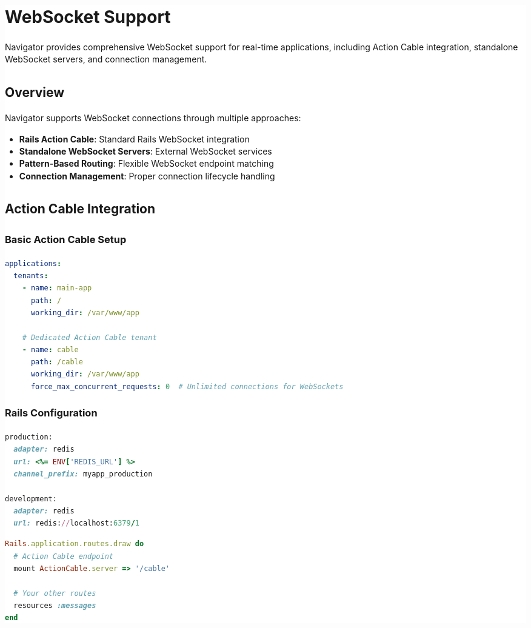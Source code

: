 # WebSocket Support

Navigator provides comprehensive WebSocket support for real-time applications, including Action Cable integration, standalone WebSocket servers, and connection management.

## Overview

Navigator supports WebSocket connections through multiple approaches:

- **Rails Action Cable**: Standard Rails WebSocket integration
- **Standalone WebSocket Servers**: External WebSocket services
- **Pattern-Based Routing**: Flexible WebSocket endpoint matching
- **Connection Management**: Proper connection lifecycle handling

## Action Cable Integration

### Basic Action Cable Setup

```yaml
applications:
  tenants:
    - name: main-app
      path: /
      working_dir: /var/www/app
      
    # Dedicated Action Cable tenant
    - name: cable
      path: /cable
      working_dir: /var/www/app
      force_max_concurrent_requests: 0  # Unlimited connections for WebSockets
```

### Rails Configuration

```ruby title="config/cable.yml"
production:
  adapter: redis
  url: <%= ENV['REDIS_URL'] %>
  channel_prefix: myapp_production

development:
  adapter: redis
  url: redis://localhost:6379/1
```

```ruby title="config/routes.rb"
Rails.application.routes.draw do
  # Action Cable endpoint
  mount ActionCable.server => '/cable'
  
  # Your other routes
  resources :messages
end
```
